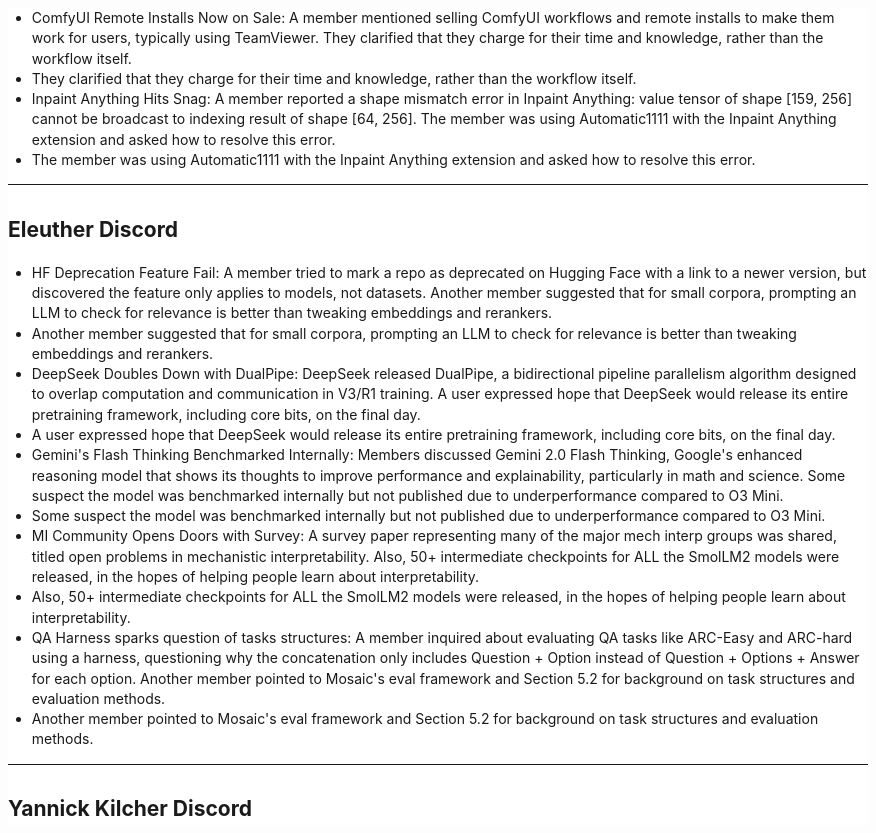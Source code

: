 * ComfyUI Remote Installs Now on Sale: A member mentioned selling ComfyUI workflows and remote installs to make them work for users, typically using TeamViewer.
They clarified that they charge for their time and knowledge, rather than the workflow itself.
* They clarified that they charge for their time and knowledge, rather than the workflow itself.
* Inpaint Anything Hits Snag: A member reported a shape mismatch error in Inpaint Anything: value tensor of shape [159, 256] cannot be broadcast to indexing result of shape [64, 256].
The member was using Automatic1111 with the Inpaint Anything extension and asked how to resolve this error.
* The member was using Automatic1111 with the Inpaint Anything extension and asked how to resolve this error.

---

## Eleuther Discord

* HF Deprecation Feature Fail: A member tried to mark a repo as deprecated on Hugging Face with a link to a newer version, but discovered the feature only applies to models, not datasets.
Another member suggested that for small corpora, prompting an LLM to check for relevance is better than tweaking embeddings and rerankers.
* Another member suggested that for small corpora, prompting an LLM to check for relevance is better than tweaking embeddings and rerankers.
* DeepSeek Doubles Down with DualPipe: DeepSeek released DualPipe, a bidirectional pipeline parallelism algorithm designed to overlap computation and communication in V3/R1 training.
A user expressed hope that DeepSeek would release its entire pretraining framework, including core bits, on the final day.
* A user expressed hope that DeepSeek would release its entire pretraining framework, including core bits, on the final day.
* Gemini's Flash Thinking Benchmarked Internally: Members discussed Gemini 2.0 Flash Thinking, Google's enhanced reasoning model that shows its thoughts to improve performance and explainability, particularly in math and science.
Some suspect the model was benchmarked internally but not published due to underperformance compared to O3 Mini.
* Some suspect the model was benchmarked internally but not published due to underperformance compared to O3 Mini.
* MI Community Opens Doors with Survey: A survey paper representing many of the major mech interp groups was shared, titled open problems in mechanistic interpretability.
Also, 50+ intermediate checkpoints for ALL the SmolLM2 models were released, in the hopes of helping people learn about interpretability.
* Also, 50+ intermediate checkpoints for ALL the SmolLM2 models were released, in the hopes of helping people learn about interpretability.
* QA Harness sparks question of tasks structures: A member inquired about evaluating QA tasks like ARC-Easy and ARC-hard using a harness, questioning why the concatenation only includes Question + Option instead of Question + Options + Answer for each option.
Another member pointed to Mosaic's eval framework and Section 5.2 for background on task structures and evaluation methods.
* Another member pointed to Mosaic's eval framework and Section 5.2 for background on task structures and evaluation methods.

---

## Yannick Kilcher Discord
